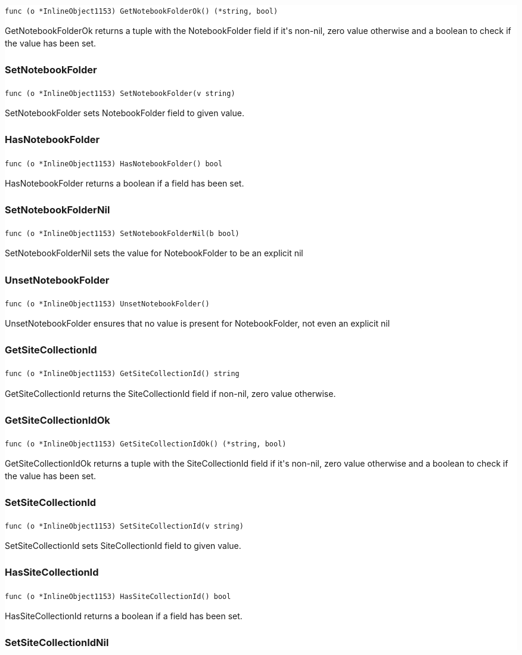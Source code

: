 `func (o *InlineObject1153) GetNotebookFolderOk() (*string, bool)`

GetNotebookFolderOk returns a tuple with the NotebookFolder field if it's non-nil, zero value otherwise
and a boolean to check if the value has been set.

### SetNotebookFolder

`func (o *InlineObject1153) SetNotebookFolder(v string)`

SetNotebookFolder sets NotebookFolder field to given value.

### HasNotebookFolder

`func (o *InlineObject1153) HasNotebookFolder() bool`

HasNotebookFolder returns a boolean if a field has been set.

### SetNotebookFolderNil

`func (o *InlineObject1153) SetNotebookFolderNil(b bool)`

 SetNotebookFolderNil sets the value for NotebookFolder to be an explicit nil

### UnsetNotebookFolder
`func (o *InlineObject1153) UnsetNotebookFolder()`

UnsetNotebookFolder ensures that no value is present for NotebookFolder, not even an explicit nil
### GetSiteCollectionId

`func (o *InlineObject1153) GetSiteCollectionId() string`

GetSiteCollectionId returns the SiteCollectionId field if non-nil, zero value otherwise.

### GetSiteCollectionIdOk

`func (o *InlineObject1153) GetSiteCollectionIdOk() (*string, bool)`

GetSiteCollectionIdOk returns a tuple with the SiteCollectionId field if it's non-nil, zero value otherwise
and a boolean to check if the value has been set.

### SetSiteCollectionId

`func (o *InlineObject1153) SetSiteCollectionId(v string)`

SetSiteCollectionId sets SiteCollectionId field to given value.

### HasSiteCollectionId

`func (o *InlineObject1153) HasSiteCollectionId() bool`

HasSiteCollectionId returns a boolean if a field has been set.

### SetSiteCollectionIdNil
